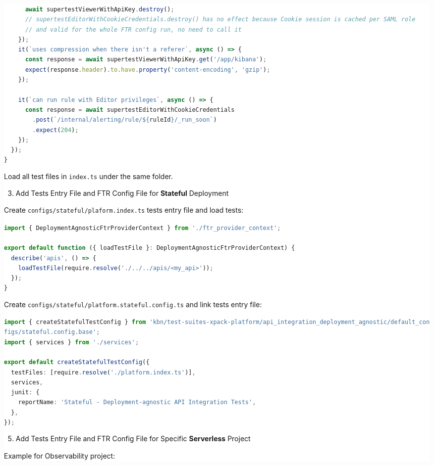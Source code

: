 ```ts
      await supertestViewerWithApiKey.destroy();
      // supertestEditorWithCookieCredentials.destroy() has no effect because Cookie session is cached per SAML role
      // and valid for the whole FTR config run, no need to call it
    });
    it(`uses compression when there isn't a referer`, async () => {
      const response = await supertestViewerWithApiKey.get('/app/kibana');
      expect(response.header).to.have.property('content-encoding', 'gzip');
    });

    it(`can run rule with Editor privileges`, async () => {
      const response = await supertestEditorWithCookieCredentials
        .post(`/internal/alerting/rule/${ruleId}/_run_soon`)
        .expect(204);
    });
  });
}
```

Load all test files in `index.ts` under the same folder.

3. Add Tests Entry File and FTR Config File for **Stateful** Deployment

Create `configs/stateful/plaform.index.ts` tests entry file and load tests:

```ts
import { DeploymentAgnosticFtrProviderContext } from './ftr_provider_context';

export default function ({ loadTestFile }: DeploymentAgnosticFtrProviderContext) {
  describe('apis', () => {
    loadTestFile(require.resolve('./../../apis/<my_api>'));
  });
}
```

Create `configs/stateful/platform.stateful.config.ts` and link tests entry file:

```ts
import { createStatefulTestConfig } from 'kbn/test-suites-xpack-platform/api_integration_deployment_agnostic/default_configs/stateful.config.base';
import { services } from './services';

export default createStatefulTestConfig({
  testFiles: [require.resolve('./platform.index.ts')],
  services,
  junit: {
    reportName: 'Stateful - Deployment-agnostic API Integration Tests',
  },
});
```

5. Add Tests Entry File and FTR Config File for Specific **Serverless** Project

Example for Observability project:
